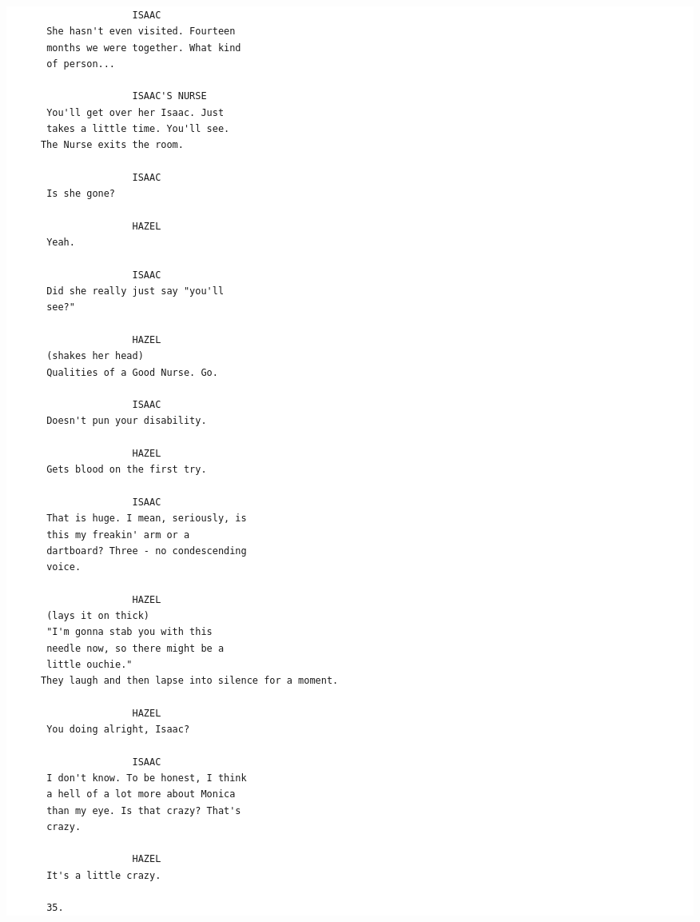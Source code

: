                          

                          ISAAC
           She hasn't even visited. Fourteen
           months we were together. What kind
           of person...

                          ISAAC'S NURSE
           You'll get over her Isaac. Just
           takes a little time. You'll see.
          The Nurse exits the room.

                          ISAAC
           Is she gone?

                          HAZEL
           Yeah.

                          ISAAC
           Did she really just say "you'll
           see?"

                          HAZEL
           (shakes her head)
           Qualities of a Good Nurse. Go.

                          ISAAC
           Doesn't pun your disability.

                          HAZEL
           Gets blood on the first try.

                          ISAAC
           That is huge. I mean, seriously, is
           this my freakin' arm or a
           dartboard? Three - no condescending
           voice.

                          HAZEL
           (lays it on thick)
           "I'm gonna stab you with this
           needle now, so there might be a
           little ouchie."
          They laugh and then lapse into silence for a moment.

                          HAZEL
           You doing alright, Isaac?

                          ISAAC
           I don't know. To be honest, I think
           a hell of a lot more about Monica
           than my eye. Is that crazy? That's
           crazy.

                          HAZEL
           It's a little crazy.

           35.
